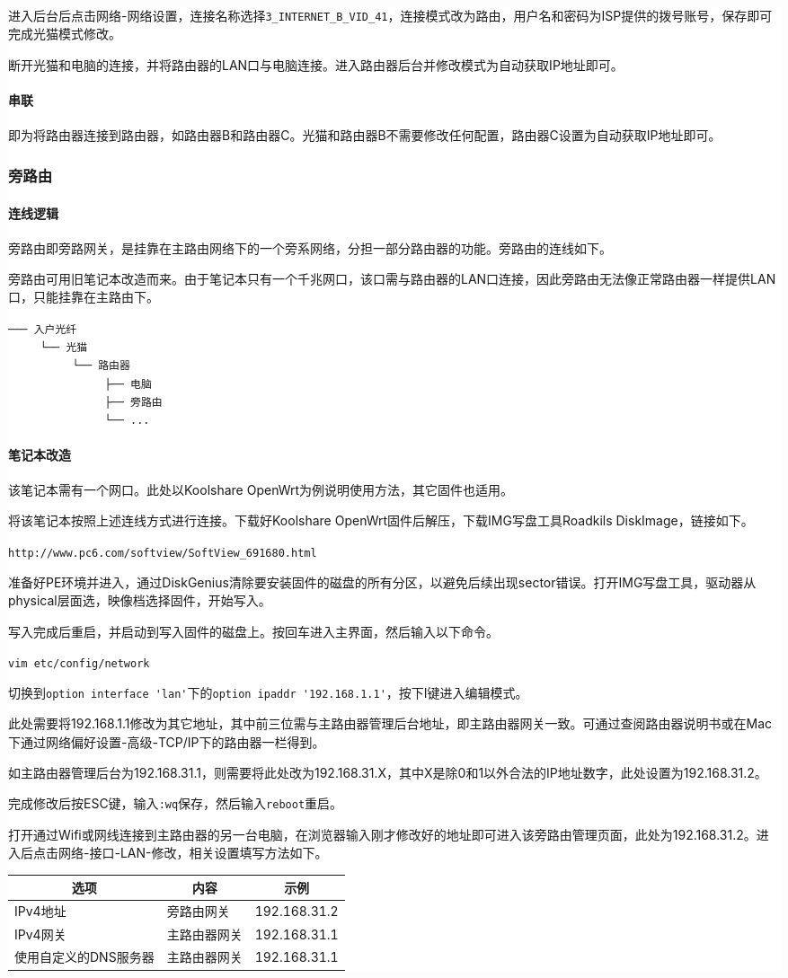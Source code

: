 进入后台后点击网络-网络设置，连接名称选择`3_INTERNET_B_VID_41`，连接模式改为路由，用户名和密码为ISP提供的拨号账号，保存即可完成光猫模式修改。

断开光猫和电脑的连接，并将路由器的LAN口与电脑连接。进入路由器后台并修改模式为自动获取IP地址即可。

#### 串联

即为将路由器连接到路由器，如路由器B和路由器C。光猫和路由器B不需要修改任何配置，路由器C设置为自动获取IP地址即可。

### 旁路由

#### 连线逻辑

旁路由即旁路网关，是挂靠在主路由网络下的一个旁系网络，分担一部分路由器的功能。旁路由的连线如下。

旁路由可用旧笔记本改造而来。由于笔记本只有一个千兆网口，该口需与路由器的LAN口连接，因此旁路由无法像正常路由器一样提供LAN口，只能挂靠在主路由下。

```
─── 入户光纤
     └── 光猫
          └── 路由器
               ├── 电脑
               ├── 旁路由
               └── ...
```

#### 笔记本改造

该笔记本需有一个网口。此处以Koolshare OpenWrt为例说明使用方法，其它固件也适用。

将该笔记本按照上述连线方式进行连接。下载好Koolshare OpenWrt固件后解压，下载IMG写盘工具Roadkils DiskImage，链接如下。

```
http://www.pc6.com/softview/SoftView_691680.html
```

准备好PE环境并进入，通过DiskGenius清除要安装固件的磁盘的所有分区，以避免后续出现sector错误。打开IMG写盘工具，驱动器从physical层面选，映像档选择固件，开始写入。

写入完成后重启，并启动到写入固件的磁盘上。按回车进入主界面，然后输入以下命令。

```
vim etc/config/network
```

切换到`option interface 'lan'`下的`option ipaddr '192.168.1.1'`，按下I键进入编辑模式。

此处需要将192.168.1.1修改为其它地址，其中前三位需与主路由器管理后台地址，即主路由器网关一致。可通过查阅路由器说明书或在Mac下通过网络偏好设置-高级-TCP/IP下的路由器一栏得到。

如主路由器管理后台为192.168.31.1，则需要将此处改为192.168.31.X，其中X是除0和1以外合法的IP地址数字，此处设置为192.168.31.2。

完成修改后按ESC键，输入`:wq`保存，然后输入`reboot`重启。

打开通过Wifi或网线连接到主路由器的另一台电脑，在浏览器输入刚才修改好的地址即可进入该旁路由管理页面，此处为192.168.31.2。进入后点击网络-接口-LAN-修改，相关设置填写方法如下。

|          选项         |     内容     |     示例     |
|-----------------------|--------------|--------------|
| IPv4地址              | 旁路由网关   | 192.168.31.2 |
| IPv4网关              | 主路由器网关 | 192.168.31.1 |
| 使用自定义的DNS服务器 | 主路由器网关 | 192.168.31.1 |
